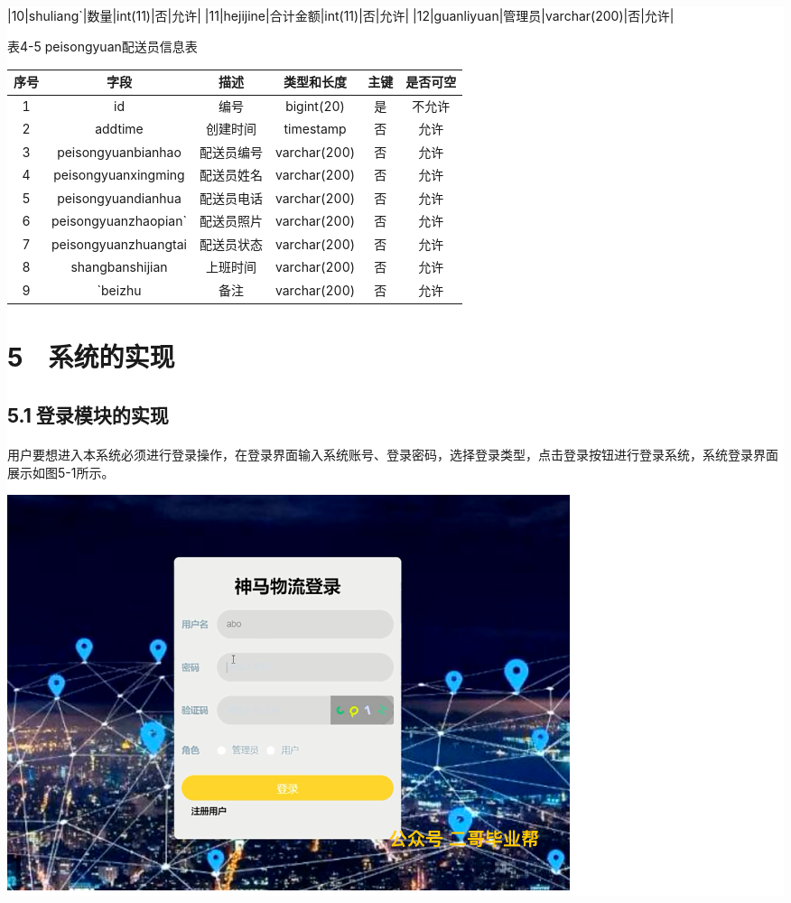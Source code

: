 |10|shuliang`|数量|int(11)|否|允许|
|11|hejijine|合计金额|int(11)|否|允许|
|12|guanliyuan|管理员|varchar(200)|否|允许|

表4-5   peisongyuan配送员信息表

|序号|字段|描述|类型和长度|主键|是否可空|
| :-: | :-: | :-: | :-: | :-: | :-: |
|1|id|编号|bigint(20)|是|不允许|
|2|addtime|创建时间|timestamp|否|允许|
|3|peisongyuanbianhao|配送员编号|varchar(200)|否|允许|
|4|peisongyuanxingming|配送员姓名|varchar(200)|否|允许|
|5|peisongyuandianhua|配送员电话|varchar(200)|否|允许|
|6|peisongyuanzhaopian`|配送员照片|varchar(200)|否|允许|
|7|peisongyuanzhuangtai|配送员状态|varchar(200)|否|允许|
|8|shangbanshijian|上班时间|varchar(200)|否|允许|
|9|`beizhu|备注|varchar(200)|否|允许|

# 5　系统的实现

## 5.1 登录模块的实现
用户要想进入本系统必须进行登录操作，在登录界面输入系统账号、登录密码，选择登录类型，点击登录按钮进行登录系统，系统登录界面展示如图5-1所示。

![](/md/blog.014.png)
